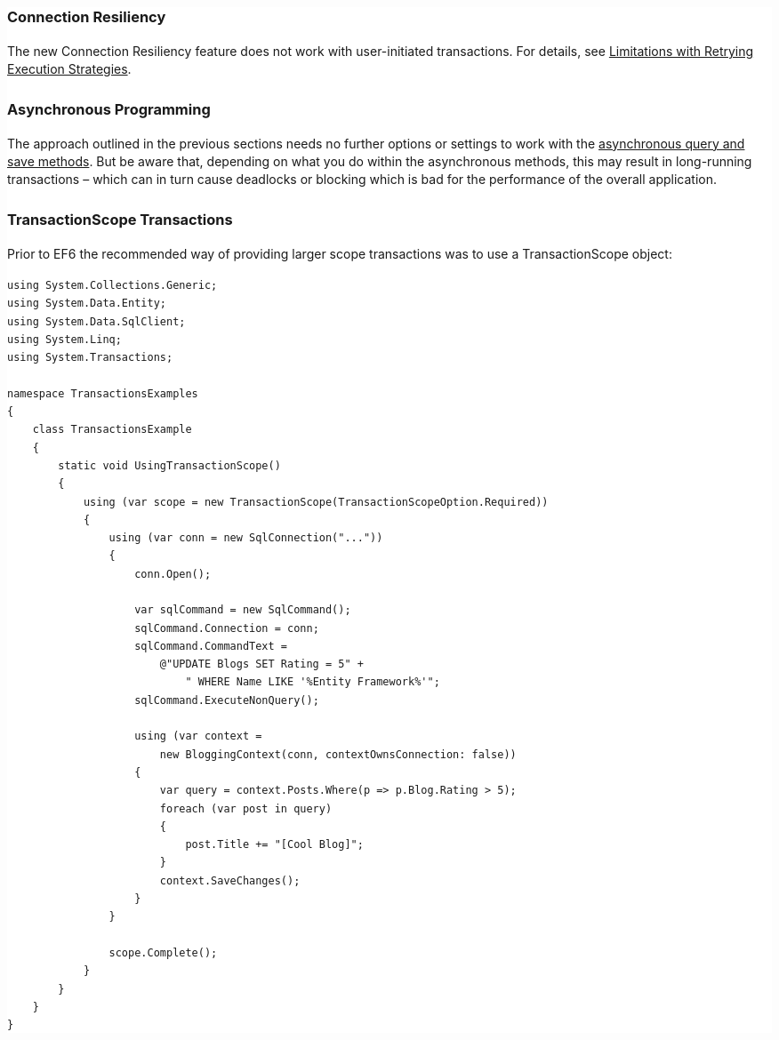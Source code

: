 ### Connection Resiliency  
  
The new Connection Resiliency feature does not work with user-initiated transactions. For details, see [Limitations with Retrying Execution Strategies](../ef6/entity-framework-limitations-with-retrying-execution-strategies-ef6-onwards.md).  
  
### Asynchronous Programming  
  
The approach outlined in the previous sections needs no further options or settings to work with the [asynchronous query and save methods](../ef6/entity-framework-async-query-and-save-ef6-onwards.md). But be aware that, depending on what you do within the asynchronous methods, this may result in long-running transactions – which can in turn cause deadlocks or blocking which is bad for the performance of the overall application.  
  
### TransactionScope Transactions  
  
Prior to EF6 the recommended way of providing larger scope transactions was to use a TransactionScope object:  
  
```  
using System.Collections.Generic; 
using System.Data.Entity; 
using System.Data.SqlClient; 
using System.Linq; 
using System.Transactions; 
 
namespace TransactionsExamples 
{ 
    class TransactionsExample 
    { 
        static void UsingTransactionScope() 
        { 
            using (var scope = new TransactionScope(TransactionScopeOption.Required)) 
            { 
                using (var conn = new SqlConnection("...")) 
                { 
                    conn.Open(); 
 
                    var sqlCommand = new SqlCommand(); 
                    sqlCommand.Connection = conn; 
                    sqlCommand.CommandText = 
                        @"UPDATE Blogs SET Rating = 5" + 
                            " WHERE Name LIKE '%Entity Framework%'"; 
                    sqlCommand.ExecuteNonQuery(); 
 
                    using (var context = 
                        new BloggingContext(conn, contextOwnsConnection: false)) 
                    { 
                        var query = context.Posts.Where(p => p.Blog.Rating > 5); 
                        foreach (var post in query) 
                        { 
                            post.Title += "[Cool Blog]"; 
                        } 
                        context.SaveChanges(); 
                    } 
                } 
 
                scope.Complete(); 
            } 
        } 
    } 
}
```  
  